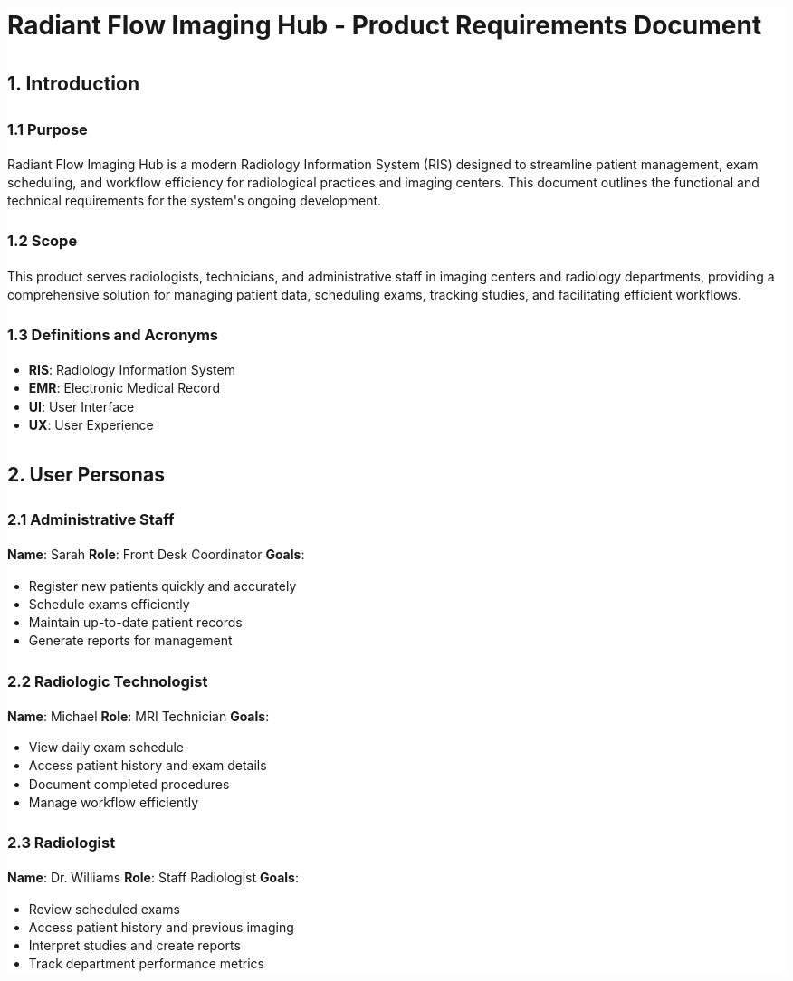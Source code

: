 # Radiant Flow Imaging Hub - Product Requirements Document

## 1. Introduction

### 1.1 Purpose
Radiant Flow Imaging Hub is a modern Radiology Information System (RIS) designed to streamline patient management, exam scheduling, and workflow efficiency for radiological practices and imaging centers. This document outlines the functional and technical requirements for the system's ongoing development.

### 1.2 Scope
This product serves radiologists, technicians, and administrative staff in imaging centers and radiology departments, providing a comprehensive solution for managing patient data, scheduling exams, tracking studies, and facilitating efficient workflows.

### 1.3 Definitions and Acronyms
- **RIS**: Radiology Information System
- **EMR**: Electronic Medical Record
- **UI**: User Interface
- **UX**: User Experience

## 2. User Personas

### 2.1 Administrative Staff
**Name**: Sarah
**Role**: Front Desk Coordinator
**Goals**: 
- Register new patients quickly and accurately
- Schedule exams efficiently
- Maintain up-to-date patient records
- Generate reports for management

### 2.2 Radiologic Technologist
**Name**: Michael
**Role**: MRI Technician
**Goals**:
- View daily exam schedule
- Access patient history and exam details
- Document completed procedures
- Manage workflow efficiently

### 2.3 Radiologist
**Name**: Dr. Williams
**Role**: Staff Radiologist
**Goals**:
- Review scheduled exams
- Access patient history and previous imaging
- Interpret studies and create reports
- Track department performance metrics
